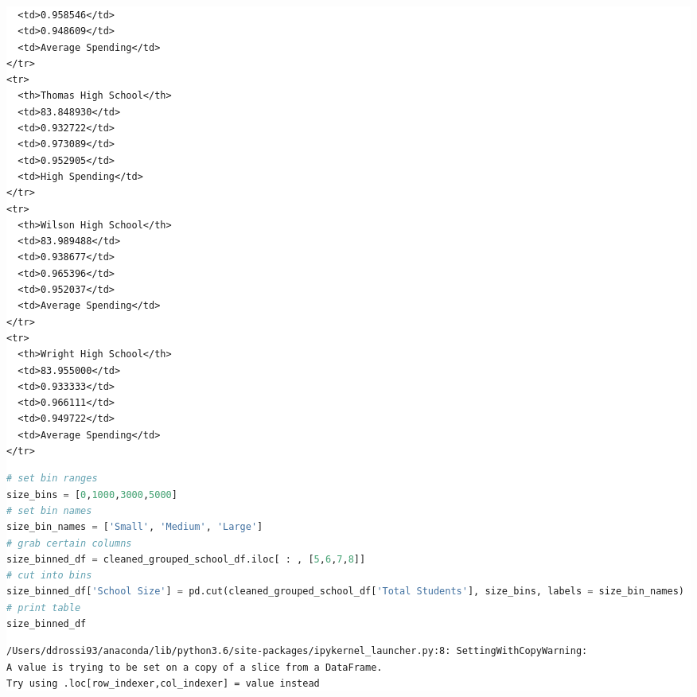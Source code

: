       <td>0.958546</td>
      <td>0.948609</td>
      <td>Average Spending</td>
    </tr>
    <tr>
      <th>Thomas High School</th>
      <td>83.848930</td>
      <td>0.932722</td>
      <td>0.973089</td>
      <td>0.952905</td>
      <td>High Spending</td>
    </tr>
    <tr>
      <th>Wilson High School</th>
      <td>83.989488</td>
      <td>0.938677</td>
      <td>0.965396</td>
      <td>0.952037</td>
      <td>Average Spending</td>
    </tr>
    <tr>
      <th>Wright High School</th>
      <td>83.955000</td>
      <td>0.933333</td>
      <td>0.966111</td>
      <td>0.949722</td>
      <td>Average Spending</td>
    </tr>
  </tbody>
</table>
</div>




```python
# set bin ranges
size_bins = [0,1000,3000,5000]
# set bin names
size_bin_names = ['Small', 'Medium', 'Large']
# grab certain columns
size_binned_df = cleaned_grouped_school_df.iloc[ : , [5,6,7,8]]
# cut into bins
size_binned_df['School Size'] = pd.cut(cleaned_grouped_school_df['Total Students'], size_bins, labels = size_bin_names)
# print table
size_binned_df
```

    /Users/ddrossi93/anaconda/lib/python3.6/site-packages/ipykernel_launcher.py:8: SettingWithCopyWarning: 
    A value is trying to be set on a copy of a slice from a DataFrame.
    Try using .loc[row_indexer,col_indexer] = value instead
    
